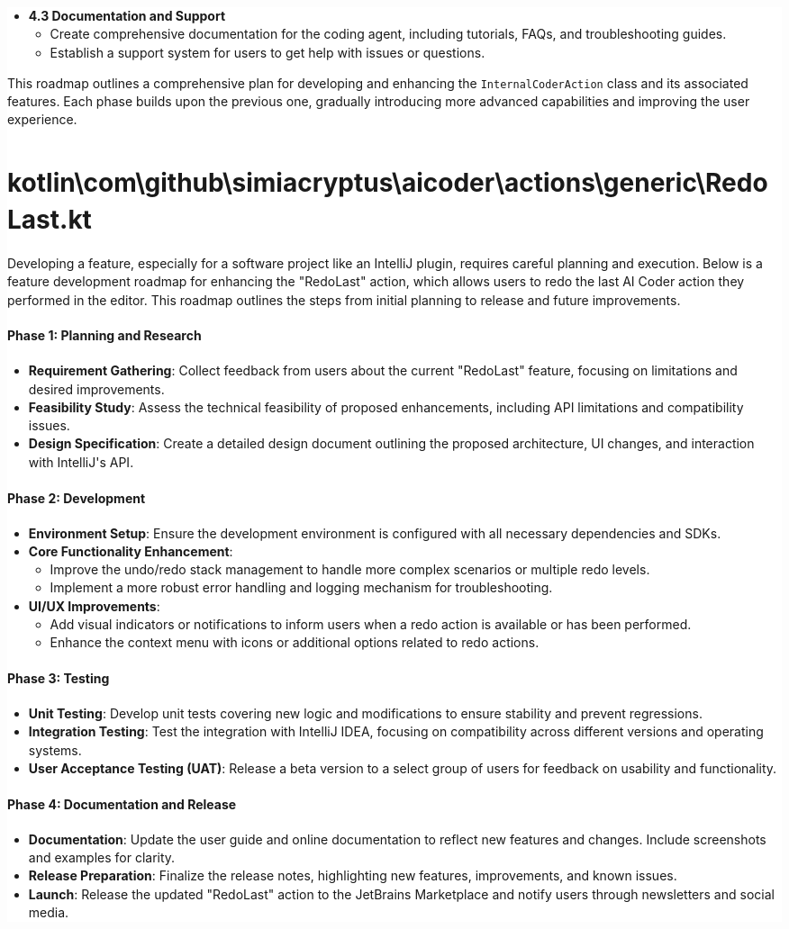 - **4.3 Documentation and Support**
  - Create comprehensive documentation for the coding agent, including tutorials, FAQs, and troubleshooting guides.
  - Establish a support system for users to get help with issues or questions.

This roadmap outlines a comprehensive plan for developing and enhancing the `InternalCoderAction` class and its associated features. Each phase builds upon the
previous one, gradually introducing more advanced capabilities and improving the user experience.

# kotlin\com\github\simiacryptus\aicoder\actions\generic\RedoLast.kt

Developing a feature, especially for a software project like an IntelliJ plugin, requires careful planning and execution. Below is a feature development roadmap
for enhancing the "RedoLast" action, which allows users to redo the last AI Coder action they performed in the editor. This roadmap outlines the steps from
initial planning to release and future improvements.

#### Phase 1: Planning and Research

- **Requirement Gathering**: Collect feedback from users about the current "RedoLast" feature, focusing on limitations and desired improvements.
- **Feasibility Study**: Assess the technical feasibility of proposed enhancements, including API limitations and compatibility issues.
- **Design Specification**: Create a detailed design document outlining the proposed architecture, UI changes, and interaction with IntelliJ's API.

#### Phase 2: Development

- **Environment Setup**: Ensure the development environment is configured with all necessary dependencies and SDKs.
- **Core Functionality Enhancement**:
  - Improve the undo/redo stack management to handle more complex scenarios or multiple redo levels.
  - Implement a more robust error handling and logging mechanism for troubleshooting.
- **UI/UX Improvements**:
  - Add visual indicators or notifications to inform users when a redo action is available or has been performed.
  - Enhance the context menu with icons or additional options related to redo actions.

#### Phase 3: Testing

- **Unit Testing**: Develop unit tests covering new logic and modifications to ensure stability and prevent regressions.
- **Integration Testing**: Test the integration with IntelliJ IDEA, focusing on compatibility across different versions and operating systems.
- **User Acceptance Testing (UAT)**: Release a beta version to a select group of users for feedback on usability and functionality.

#### Phase 4: Documentation and Release

- **Documentation**: Update the user guide and online documentation to reflect new features and changes. Include screenshots and examples for clarity.
- **Release Preparation**: Finalize the release notes, highlighting new features, improvements, and known issues.
- **Launch**: Release the updated "RedoLast" action to the JetBrains Marketplace and notify users through newsletters and social media.
